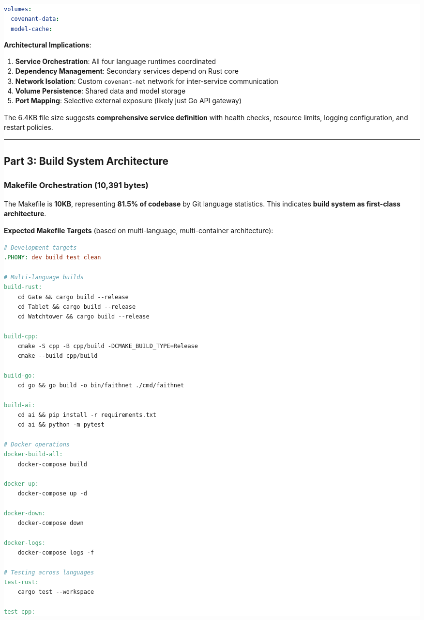 ```yaml
volumes:
  covenant-data:
  model-cache:
```

**Architectural Implications**:
1. **Service Orchestration**: All four language runtimes coordinated
2. **Dependency Management**: Secondary services depend on Rust core
3. **Network Isolation**: Custom `covenant-net` network for inter-service communication
4. **Volume Persistence**: Shared data and model storage
5. **Port Mapping**: Selective external exposure (likely just Go API gateway)

The 6.4KB file size suggests **comprehensive service definition** with health checks, resource limits, logging configuration, and restart policies.

---

## Part 3: Build System Architecture

### Makefile Orchestration (10,391 bytes)

The Makefile is **10KB**, representing **81.5% of codebase** by Git language statistics. This indicates **build system as first-class architecture**.

**Expected Makefile Targets** (based on multi-language, multi-container architecture):

```makefile
# Development targets
.PHONY: dev build test clean

# Multi-language builds
build-rust:
	cd Gate && cargo build --release
	cd Tablet && cargo build --release
	cd Watchtower && cargo build --release

build-cpp:
	cmake -S cpp -B cpp/build -DCMAKE_BUILD_TYPE=Release
	cmake --build cpp/build

build-go:
	cd go && go build -o bin/faithnet ./cmd/faithnet

build-ai:
	cd ai && pip install -r requirements.txt
	cd ai && python -m pytest

# Docker operations
docker-build-all:
	docker-compose build

docker-up:
	docker-compose up -d

docker-down:
	docker-compose down

docker-logs:
	docker-compose logs -f

# Testing across languages
test-rust:
	cargo test --workspace

test-cpp:
```